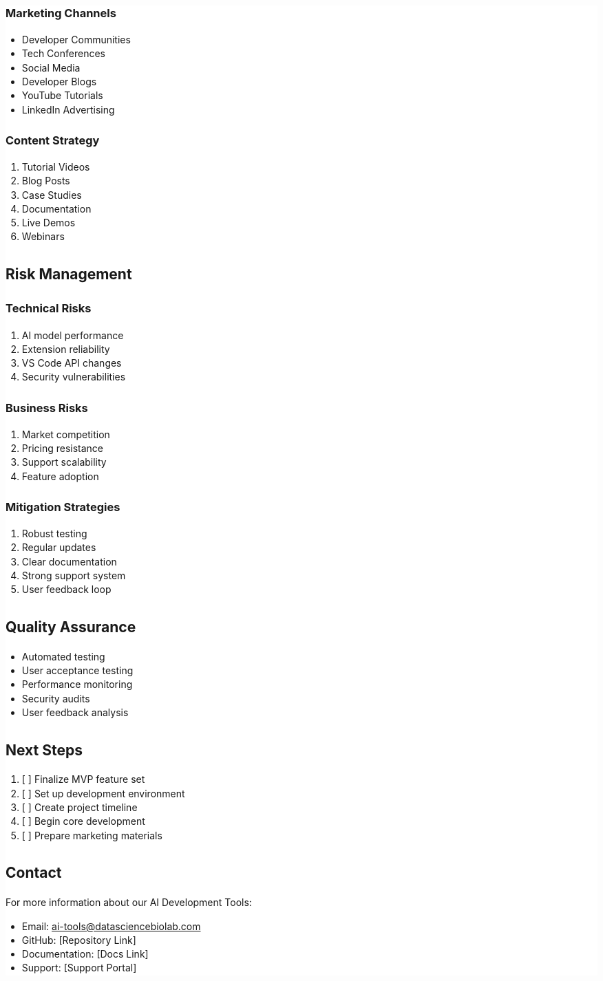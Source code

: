### Marketing Channels
- Developer Communities
- Tech Conferences
- Social Media
- Developer Blogs
- YouTube Tutorials
- LinkedIn Advertising

### Content Strategy
1. Tutorial Videos
2. Blog Posts
3. Case Studies
4. Documentation
5. Live Demos
6. Webinars

## Risk Management

### Technical Risks
1. AI model performance
2. Extension reliability
3. VS Code API changes
4. Security vulnerabilities

### Business Risks
1. Market competition
2. Pricing resistance
3. Support scalability
4. Feature adoption

### Mitigation Strategies
1. Robust testing
2. Regular updates
3. Clear documentation
4. Strong support system
5. User feedback loop

## Quality Assurance
- Automated testing
- User acceptance testing
- Performance monitoring
- Security audits
- User feedback analysis

## Next Steps
1. [ ] Finalize MVP feature set
2. [ ] Set up development environment
3. [ ] Create project timeline
4. [ ] Begin core development
5. [ ] Prepare marketing materials

## Contact
For more information about our AI Development Tools:
- Email: ai-tools@datasciencebiolab.com
- GitHub: [Repository Link]
- Documentation: [Docs Link]
- Support: [Support Portal] 